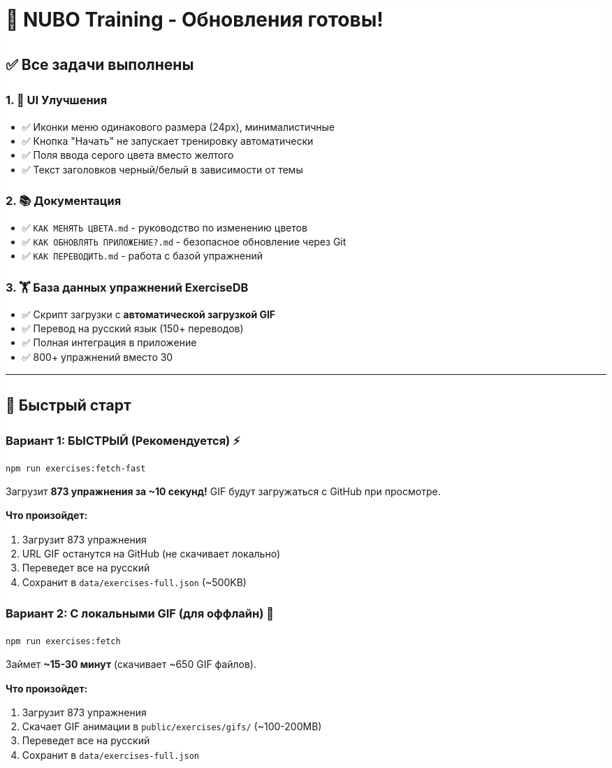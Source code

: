 # 🎉 NUBO Training - Обновления готовы!

## ✅ Все задачи выполнены

### 1. 🎨 UI Улучшения
- ✅ Иконки меню одинакового размера (24px), минималистичные
- ✅ Кнопка "Начать" не запускает тренировку автоматически
- ✅ Поля ввода серого цвета вместо желтого
- ✅ Текст заголовков черный/белый в зависимости от темы

### 2. 📚 Документация
- ✅ `КАК МЕНЯТЬ ЦВЕТА.md` - руководство по изменению цветов
- ✅ `КАК ОБНОВЛЯТЬ ПРИЛОЖЕНИЕ?.md` - безопасное обновление через Git
- ✅ `КАК ПЕРЕВОДИТЬ.md` - работа с базой упражнений

### 3. 🏋️ База данных упражнений ExerciseDB
- ✅ Скрипт загрузки с **автоматической загрузкой GIF**
- ✅ Перевод на русский язык (150+ переводов)
- ✅ Полная интеграция в приложение
- ✅ 800+ упражнений вместо 30

---

## 🚀 Быстрый старт

### Вариант 1: БЫСТРЫЙ (Рекомендуется) ⚡

```bash
npm run exercises:fetch-fast
```

Загрузит **873 упражнения за ~10 секунд!**
GIF будут загружаться с GitHub при просмотре.

**Что произойдет:**
1. Загрузит 873 упражнения
2. URL GIF останутся на GitHub (не скачивает локально)
3. Переведет все на русский
4. Сохранит в `data/exercises-full.json` (~500KB)

### Вариант 2: С локальными GIF (для оффлайн) 💾

```bash
npm run exercises:fetch
```

Займет **~15-30 минут** (скачивает ~650 GIF файлов).

**Что произойдет:**
1. Загрузит 873 упражнения
2. Скачает GIF анимации в `public/exercises/gifs/` (~100-200MB)
3. Переведет все на русский
4. Сохранит в `data/exercises-full.json`
